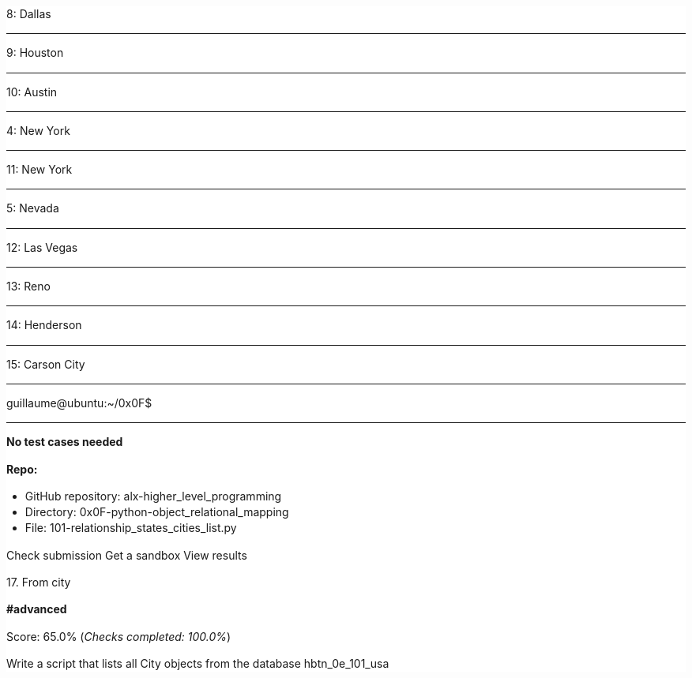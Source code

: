 8: Dallas

***

9: Houston

***

10: Austin

***

4: New York

***

11: New York

***

5: Nevada

***

12: Las Vegas

***

13: Reno

***

14: Henderson

***

15: Carson City

***

guillaume@ubuntu:\~/0x0F\$

***

**No test cases needed**

**Repo:**

-   GitHub repository: alx-higher_level_programming
-   Directory: 0x0F-python-object_relational_mapping
-   File: 101-relationship_states_cities_list.py

Check submission Get a sandbox View results

17\. From city

**\#advanced**

Score: 65.0% (*Checks completed: 100.0%*)

Write a script that lists all City objects from the database hbtn_0e_101_usa
